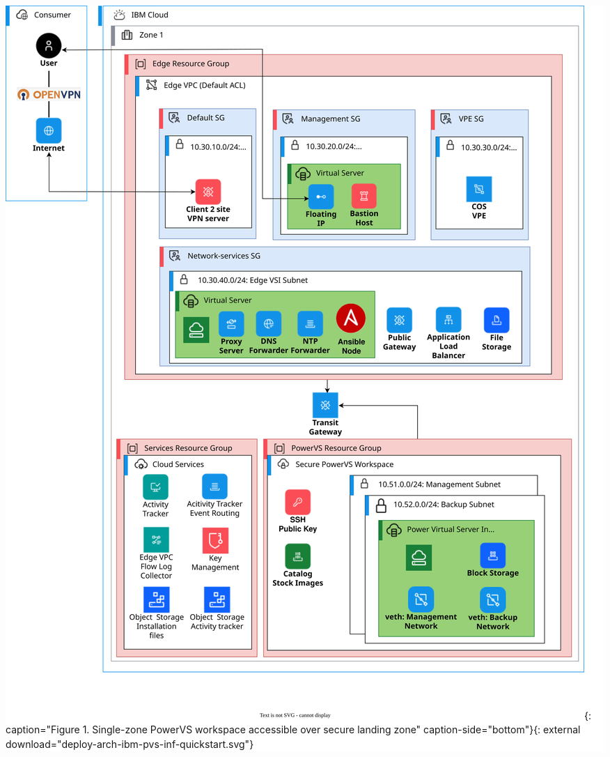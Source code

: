 ![Architecture diagram for 'Power Virtual Server with VPC landing zone' - variation 'Quickstart'.](deploy-arch-ibm-pvs-inf-quickstart.svg "Architecture diagram"){: caption="Figure 1. Single-zone PowerVS workspace accessible over secure landing zone" caption-side="bottom"}{: external download="deploy-arch-ibm-pvs-inf-quickstart.svg"}
